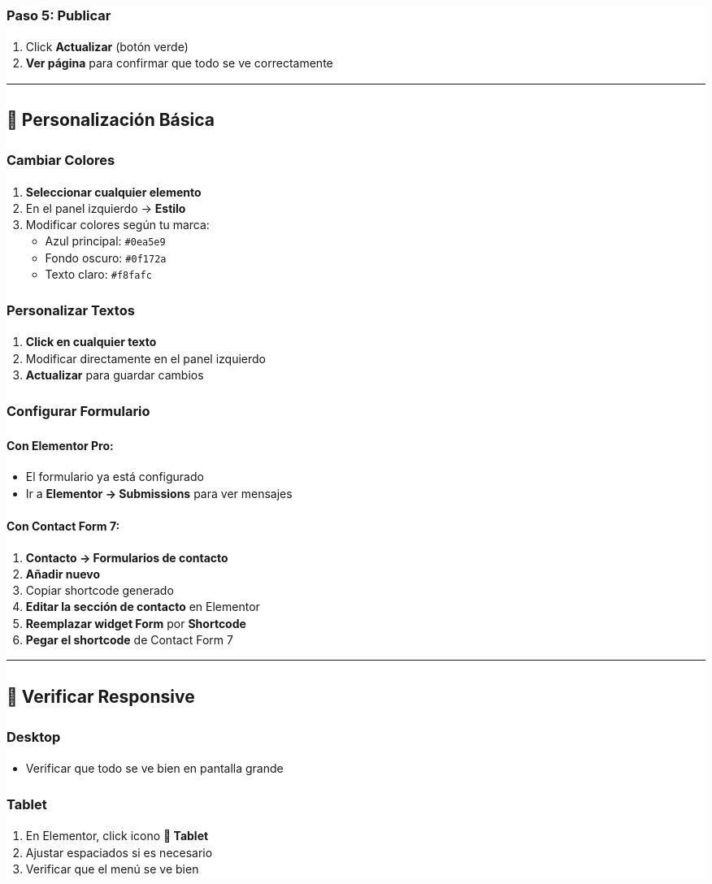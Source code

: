 ### Paso 5: Publicar

1. Click **Actualizar** (botón verde)
2. **Ver página** para confirmar que todo se ve correctamente

---

## 🎨 Personalización Básica

### Cambiar Colores

1. **Seleccionar cualquier elemento**
2. En el panel izquierdo → **Estilo**
3. Modificar colores según tu marca:
   - Azul principal: `#0ea5e9`
   - Fondo oscuro: `#0f172a`
   - Texto claro: `#f8fafc`

### Personalizar Textos

1. **Click en cualquier texto**
2. Modificar directamente en el panel izquierdo
3. **Actualizar** para guardar cambios

### Configurar Formulario

#### Con Elementor Pro:
- El formulario ya está configurado
- Ir a **Elementor → Submissions** para ver mensajes

#### Con Contact Form 7:
1. **Contacto → Formularios de contacto**
2. **Añadir nuevo**
3. Copiar shortcode generado
4. **Editar la sección de contacto** en Elementor
5. **Reemplazar widget Form** por **Shortcode**
6. **Pegar el shortcode** de Contact Form 7

---

## 📱 Verificar Responsive

### Desktop
- Verificar que todo se ve bien en pantalla grande

### Tablet
1. En Elementor, click icono **📱 Tablet**
2. Ajustar espaciados si es necesario
3. Verificar que el menú se ve bien
